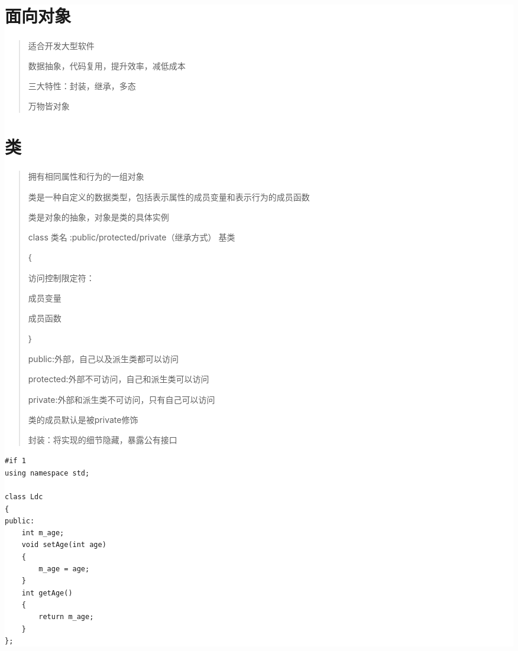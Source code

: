 # 面向对象
> 适合开发大型软件
> 
>数据抽象，代码复用，提升效率，减低成本
>
> 三大特性：封装，继承，多态
> 
> 万物皆对象

# 类
> 拥有相同属性和行为的一组对象
> 
> 类是一种自定义的数据类型，包括表示属性的成员变量和表示行为的成员函数
> 
> 类是对象的抽象，对象是类的具体实例
> 
> class 类名 :public/protected/private（继承方式） 基类
> 
> {
> 
> 访问控制限定符：
> 
>    成员变量
>    
>    成员函数
> 
> }
> 
> public:外部，自己以及派生类都可以访问
> 
> protected:外部不可访问，自己和派生类可以访问
> 
> private:外部和派生类不可访问，只有自己可以访问
> 
> 类的成员默认是被private修饰
> 
> 封装：将实现的细节隐藏，暴露公有接口

    #if 1
    using namespace std;
    
    class Ldc
    {
    public:
    	int m_age;
    	void setAge(int age)
    	{
    		m_age = age;
    	}
    	int getAge()
    	{
    		return m_age;
    	}
    };
    